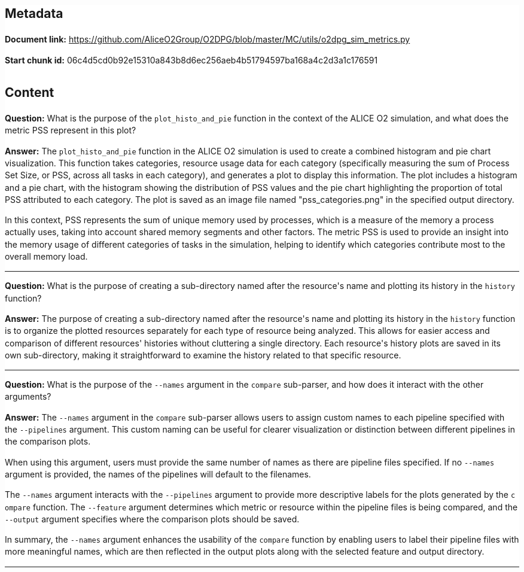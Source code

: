 ## Metadata

**Document link:** https://github.com/AliceO2Group/O2DPG/blob/master/MC/utils/o2dpg_sim_metrics.py

**Start chunk id:** 06c4d5cd0b92e15310a843b8d6ec256aeb4b51794597ba168a4c2d3a1c176591

## Content

**Question:** What is the purpose of the `plot_histo_and_pie` function in the context of the ALICE O2 simulation, and what does the metric PSS represent in this plot?

**Answer:** The `plot_histo_and_pie` function in the ALICE O2 simulation is used to create a combined histogram and pie chart visualization. This function takes categories, resource usage data for each category (specifically measuring the sum of Process Set Size, or PSS, across all tasks in each category), and generates a plot to display this information. The plot includes a histogram and a pie chart, with the histogram showing the distribution of PSS values and the pie chart highlighting the proportion of total PSS attributed to each category. The plot is saved as an image file named "pss_categories.png" in the specified output directory.

In this context, PSS represents the sum of unique memory used by processes, which is a measure of the memory a process actually uses, taking into account shared memory segments and other factors. The metric PSS is used to provide an insight into the memory usage of different categories of tasks in the simulation, helping to identify which categories contribute most to the overall memory load.

---

**Question:** What is the purpose of creating a sub-directory named after the resource's name and plotting its history in the `history` function?

**Answer:** The purpose of creating a sub-directory named after the resource's name and plotting its history in the `history` function is to organize the plotted resources separately for each type of resource being analyzed. This allows for easier access and comparison of different resources' histories without cluttering a single directory. Each resource's history plots are saved in its own sub-directory, making it straightforward to examine the history related to that specific resource.

---

**Question:** What is the purpose of the `--names` argument in the `compare` sub-parser, and how does it interact with the other arguments?

**Answer:** The `--names` argument in the `compare` sub-parser allows users to assign custom names to each pipeline specified with the `--pipelines` argument. This custom naming can be useful for clearer visualization or distinction between different pipelines in the comparison plots. 

When using this argument, users must provide the same number of names as there are pipeline files specified. If no `--names` argument is provided, the names of the pipelines will default to the filenames.

The `--names` argument interacts with the `--pipelines` argument to provide more descriptive labels for the plots generated by the `compare` function. The `--feature` argument determines which metric or resource within the pipeline files is being compared, and the `--output` argument specifies where the comparison plots should be saved.

In summary, the `--names` argument enhances the usability of the `compare` function by enabling users to label their pipeline files with more meaningful names, which are then reflected in the output plots along with the selected feature and output directory.

---